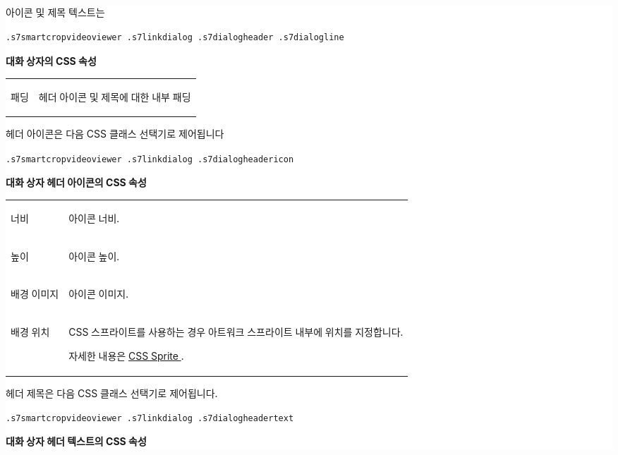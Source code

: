 아이콘 및 제목 텍스트는

```
.s7smartcropvideoviewer .s7linkdialog .s7dialogheader .s7dialogline
```

**대화 상자의 CSS 속성**

<table id="table_5B03CF843F0D4B1295A3FC1EB50C56F1"> 
 <tbody> 
  <tr> 
   <td colname="col1"> <p> <span class="codeph"> 패딩 </span> </p> </td> 
   <td colname="col2"> <p> 헤더 아이콘 및 제목에 대한 내부 패딩 </p> </td> 
  </tr> 
 </tbody> 
</table>

헤더 아이콘은 다음 CSS 클래스 선택기로 제어됩니다

```
.s7smartcropvideoviewer .s7linkdialog .s7dialogheadericon
```

**대화 상자 헤더 아이콘의 CSS 속성**

<table id="table_DD4B0413721B49CE8E21B4A55BDE8F7D"> 
 <tbody> 
  <tr> 
   <td colname="col1"> <p> <span class="codeph"> 너비 </span> </p> </td> 
   <td colname="col2"> <p>아이콘 너비. </p> </td> 
  </tr> 
  <tr> 
   <td colname="col1"> <p> <span class="codeph"> 높이 </span> </p> </td> 
   <td colname="col2"> <p>아이콘 높이. </p> </td> 
  </tr> 
  <tr> 
   <td colname="col1"> <p> <span class="codeph"> 배경 이미지 </span> </p> </td> 
   <td colname="col2"> <p>아이콘 이미지. </p> </td> 
  </tr> 
  <tr> 
   <td colname="col1"> <p> <span class="codeph"> 배경 위치 </span> </p> </td> 
   <td colname="col2"> <p> CSS 스프라이트를 사용하는 경우 아트워크 스프라이트 내부에 위치를 지정합니다. </p> <p>자세한 내용은 <a href="../../../c-html5-aem-asset-viewers/c-html5-aem-smartcropvideo/c-html5-aem-smartcropvideo-viewer-customizingviewer/c-html5-aem-smartcropvideo-customizingviewer.md#section-9b6d8d601cb441d08214dada7bb4eddc" format="dita" scope="local"> CSS Sprite </a>. </p> </td> 
  </tr> 
 </tbody> 
</table>

헤더 제목은 다음 CSS 클래스 선택기로 제어됩니다.

```
.s7smartcropvideoviewer .s7linkdialog .s7dialogheadertext
```

**대화 상자 헤더 텍스트의 CSS 속성**
